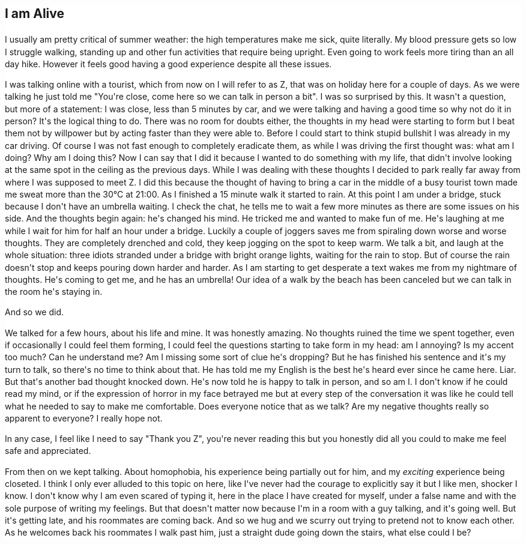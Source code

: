 ## I am Alive

I usually am pretty critical of summer weather: the high temperatures make me sick, quite literally. My blood pressure gets so low I struggle walking, standing up and other fun activities that require being upright. Even going to work feels more tiring than an all day hike. However it feels good having a good experience despite all these issues.

I was talking online with a tourist, which from now on I will refer to as Z, that was on holiday here for a couple of days. As we were talking he just told me "You're close, come here so we can talk in person a bit". I was so surprised by this. It wasn't a question, but more of a statement: I was close, less than 5 minutes by car, and we were talking and having a good time so why not do it in person? It's the logical thing to do. There was no room for doubts either, the thoughts in my head were starting to form but I beat them not by willpower but by acting faster than they were able to. Before I could start to think stupid bullshit I was already in my car driving. Of course I was not fast enough to completely eradicate them, as while I was driving the first thought was: what am I doing? Why am I doing this? Now I can say that I did it because I wanted to do something with my life, that didn't involve looking at the same spot in the ceiling as the previous days. While I was dealing with these thoughts I decided to park really far away from where I was supposed to meet Z. I did this because the thought of having to bring a car in the middle of a busy tourist town made me sweat more than the 30°C at 21:00. As I finished a 15 minute walk it started to rain. At this point I am under a bridge, stuck because I don't have an umbrella waiting. I check the chat, he tells me to wait a few more minutes as there are some issues on his side. And the thoughts begin again: he's changed his mind. He tricked me and wanted to make fun of me. He's laughing at me while I wait for him for half an hour under a bridge. Luckily a couple of joggers saves me from spiraling down worse and worse thoughts. They are completely drenched and cold, they keep jogging on the spot to keep warm. We talk a bit, and laugh at the whole situation: three idiots stranded under a bridge with bright orange lights, waiting for the rain to stop. But of course the rain doesn't stop and keeps pouring down harder and harder. As I am starting to get desperate a text wakes me from my nightmare of thoughts. He's coming to get me, and he has an umbrella! Our idea of a walk by the beach has been canceled but we can talk in the room he's staying in. 

And so we did.

We talked for a few hours, about his life and mine. It was honestly amazing. No thoughts ruined the time we spent together, even if occasionally I could feel them forming, I could feel the questions starting to take form in my head: am I annoying? Is my accent too much? Can he understand me? Am I missing some sort of clue he's dropping? But he has finished his sentence and it's my turn to talk, so there's no time to think about that. He has told me my English is the best he's heard ever since he came here. Liar. But that's another bad thought knocked down. He's now told he is happy to talk in person, and so am I. I don't know if he could read my mind, or if the expression of horror in my face betrayed me but at every step of the conversation it was like he could tell what he needed to say to make me comfortable. Does everyone notice that as we talk? Are my negative thoughts really so apparent to everyone? I really hope not.

In any case, I feel like I need to say "Thank you Z", you're never reading this but you honestly did all you could to make me feel safe and appreciated.

From then on we kept talking. About homophobia, his experience being partially out for him, and my *exciting* experience being closeted. I think I only ever alluded to this topic on here, like I've never had the courage to explicitly say it but I like men, shocker I know. I don't know why I am even scared of typing it, here in the place I have created for myself, under a false name and with the sole purpose of writing my feelings. 
But that doesn't matter now because I'm in a room with a guy talking, and it's going well. But it's getting late, and his roommates are coming back. And so we hug and we scurry out trying to pretend not to know each other. As he welcomes back his roommates I walk past him, just a straight dude going down the stairs, what else could I be?
